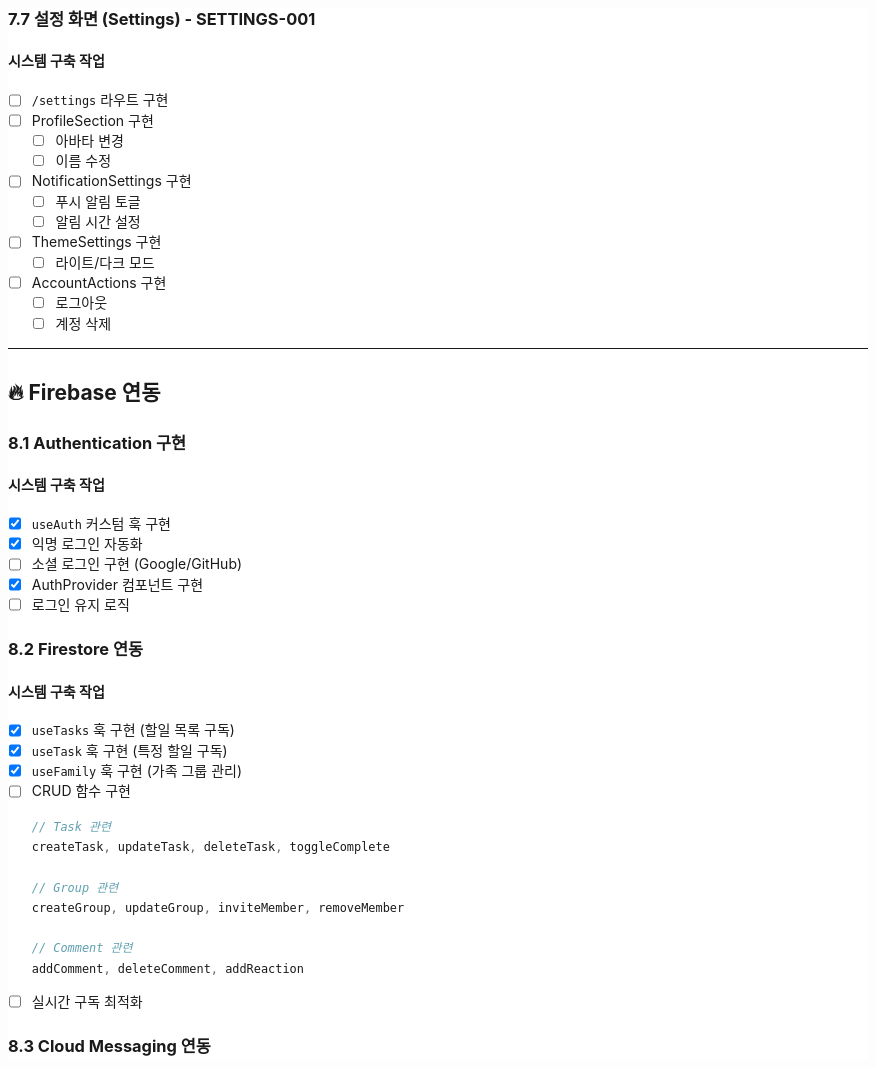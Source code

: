 ### 7.7 설정 화면 (Settings) - SETTINGS-001

#### 시스템 구축 작업
- [ ] `/settings` 라우트 구현
- [ ] ProfileSection 구현
  - [ ] 아바타 변경
  - [ ] 이름 수정
- [ ] NotificationSettings 구현
  - [ ] 푸시 알림 토글
  - [ ] 알림 시간 설정
- [ ] ThemeSettings 구현
  - [ ] 라이트/다크 모드
- [ ] AccountActions 구현
  - [ ] 로그아웃
  - [ ] 계정 삭제

---

## 🔥 Firebase 연동

### 8.1 Authentication 구현

#### 시스템 구축 작업
- [x] `useAuth` 커스텀 훅 구현
- [x] 익명 로그인 자동화
- [ ] 소셜 로그인 구현 (Google/GitHub)
- [x] AuthProvider 컴포넌트 구현
- [ ] 로그인 유지 로직

### 8.2 Firestore 연동

#### 시스템 구축 작업
- [x] `useTasks` 훅 구현 (할일 목록 구독)
- [x] `useTask` 훅 구현 (특정 할일 구독)
- [x] `useFamily` 훅 구현 (가족 그룹 관리)
- [ ] CRUD 함수 구현
  ```typescript
  // Task 관련
  createTask, updateTask, deleteTask, toggleComplete
  
  // Group 관련
  createGroup, updateGroup, inviteMember, removeMember
  
  // Comment 관련
  addComment, deleteComment, addReaction
  ```
- [ ] 실시간 구독 최적화

### 8.3 Cloud Messaging 연동
